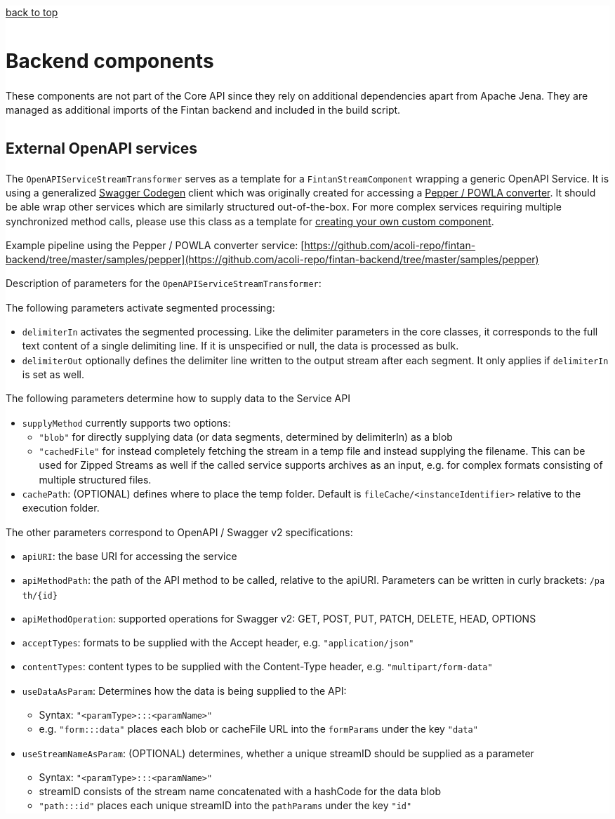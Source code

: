 [back to top](README.md)

# Backend components
These components are not part of the Core API since they rely on additional dependencies apart from Apache Jena. They are managed as additional imports of the Fintan backend and included in the build script.

## External OpenAPI services
The `OpenAPIServiceStreamTransformer` serves as a template for a `FintanStreamComponent` wrapping a generic OpenAPI Service. It is using a generalized [Swagger Codegen](https://github.com/swagger-api/swagger-codegen) client which was originally created for accessing a [Pepper / POWLA converter](https://github.com/acoli-repo/powla/tree/main/experimental/salt/swagger). It should be able wrap other services which are similarly structured out-of-the-box. For more complex services requiring multiple synchronized method calls, please use this class as a template for [creating your own custom component](3c-build-custom-components.md).

Example pipeline using the Pepper / POWLA converter service: [https://github.com/acoli-repo/fintan-backend/tree/master/samples/pepper](https://github.com/acoli-repo/fintan-backend/tree/master/samples/pepper)

Description of parameters for the `OpenAPIServiceStreamTransformer`:

The following parameters activate segmented processing:
* `delimiterIn` activates the segmented processing. Like the delimiter parameters in the core classes, it corresponds to the full text content of a single delimiting line. If it is unspecified or null, the data is processed as bulk.
* `delimiterOut` optionally defines the delimiter line written to the output stream after each segment. It only applies if `delimiterIn` is set as well.

The following parameters determine how to supply data to the Service API
* `supplyMethod` currently supports two options:
     * `"blob"` for directly supplying data (or data segments, determined by delimiterIn) as a blob
     * `"cachedFile"` for instead completely fetching the stream in a temp file and instead supplying the filename. This can be used for Zipped Streams as well if the called service supports archives as an input, e.g. for complex formats consisting of multiple structured files.
* `cachePath`: (OPTIONAL) defines where to place the temp folder. Default is `fileCache/<instanceIdentifier>` relative to the execution folder.

The other parameters correspond to OpenAPI / Swagger v2 specifications:
* `apiURI`: the base URI for accessing the service
* `apiMethodPath`: the path of the API method to be called, relative to the apiURI. Parameters can be written in curly brackets: `/path/{id}`
* `apiMethodOperation`: supported operations for Swagger v2: GET, POST, PUT, PATCH, DELETE, HEAD, OPTIONS

* `acceptTypes`: formats to be supplied with the Accept header, e.g. `"application/json"`
* `contentTypes`: content types to be supplied with the Content-Type header, e.g. `"multipart/form-data"`

* `useDataAsParam`: Determines how the data is being supplied to the API: 
     * Syntax: `"<paramType>:::<paramName>"` 
     * e.g. `"form:::data"` places each blob or cacheFile URL into the `formParams` under the key `"data"`
* `useStreamNameAsParam`: (OPTIONAL) determines, whether a unique streamID should be supplied as a parameter
     * Syntax: `"<paramType>:::<paramName>"` 
     * streamID consists of the stream name concatenated with a hashCode for the data blob
     * `"path:::id"` places each unique streamID into the `pathParams` under the key `"id"`
